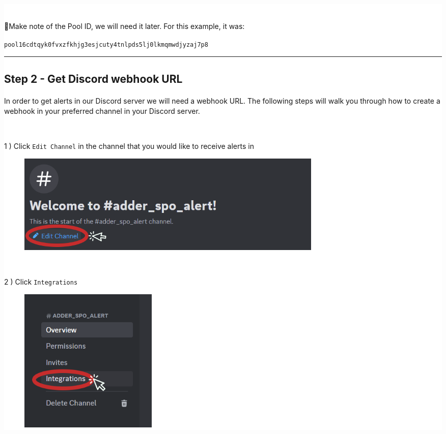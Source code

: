 <br />

📝Make note of the Pool ID, we will need it later. For this example, it was:

```
pool16cdtqyk0fvxzfkhjg3esjcuty4tnlpds5lj0lkmqmwdjyzaj7p8
```

***

<a name="step-2" />

## Step 2 - Get Discord webhook URL

In order to get alerts in our Discord server we will need a webhook URL. The following steps will walk you through how to create a webhook in your preferred channel in your Discord server.


<br />

1 ) Click `Edit Channel` in the channel that you would like to receive alerts in

<div align="left"><figure><img src="../../../../assets/adder/discord_edit_channel.png" alt="" width="563"><figcaption></figcaption></figure></div>

<br />

2 ) Click `Integrations`

<div align="left"><figure><img src="../../../../assets/adder/discord_integrations.png" alt="" width="250"><figcaption></figcaption></figure></div>

